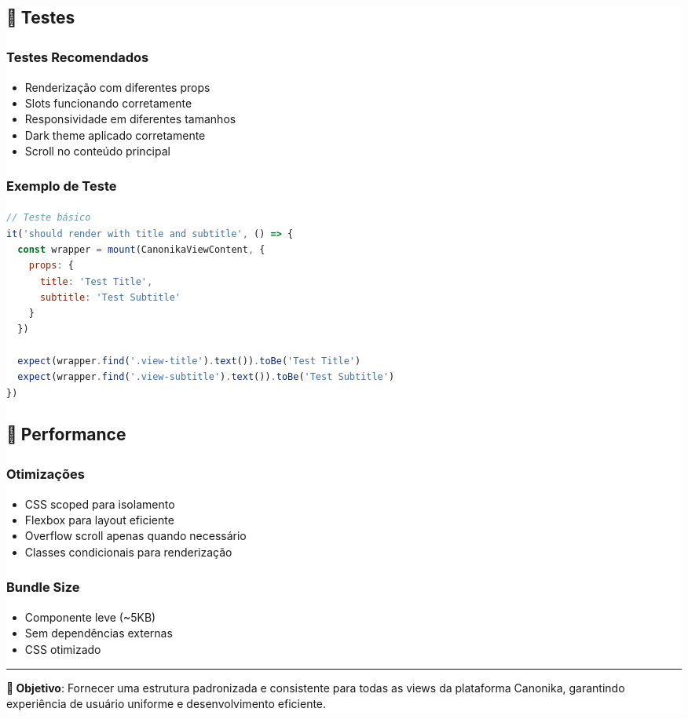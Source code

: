 
## 🧪 Testes

### **Testes Recomendados**
- Renderização com diferentes props
- Slots funcionando corretamente
- Responsividade em diferentes tamanhos
- Dark theme aplicado corretamente
- Scroll no conteúdo principal

### **Exemplo de Teste**
```javascript
// Teste básico
it('should render with title and subtitle', () => {
  const wrapper = mount(CanonikaViewContent, {
    props: {
      title: 'Test Title',
      subtitle: 'Test Subtitle'
    }
  })
  
  expect(wrapper.find('.view-title').text()).toBe('Test Title')
  expect(wrapper.find('.view-subtitle').text()).toBe('Test Subtitle')
})
```

## 🚀 Performance

### **Otimizações**
- CSS scoped para isolamento
- Flexbox para layout eficiente
- Overflow scroll apenas quando necessário
- Classes condicionais para renderização

### **Bundle Size**
- Componente leve (~5KB)
- Sem dependências externas
- CSS otimizado

---

**🎯 Objetivo**: Fornecer uma estrutura padronizada e consistente para todas as views da plataforma Canonika, garantindo experiência de usuário uniforme e desenvolvimento eficiente. 